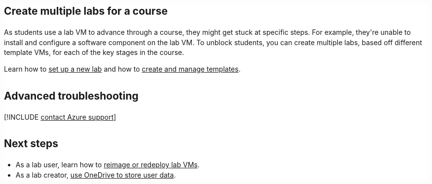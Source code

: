 ## Create multiple labs for a course

As students use a lab VM to advance through a course, they might get stuck at specific steps. For example, they're unable to install and configure a software component on the lab VM. To unblock students, you can create multiple labs, based off different template VMs, for each of the key stages in the course.

Learn how to [set up a new lab](./tutorial-setup-lab.md#create-a-lab) and how to [create and manage templates](./how-to-create-manage-template.md).

## Advanced troubleshooting

[!INCLUDE [contact Azure support](includes/lab-services-contact-azure-support.md)]

## Next steps

- As a lab user, learn how to [reimage or redeploy lab VMs](./how-to-reset-and-redeploy-vm.md).
- As a lab creator, [use OneDrive to store user data](./how-to-prepare-windows-template.md#install-and-configure-onedrive).
